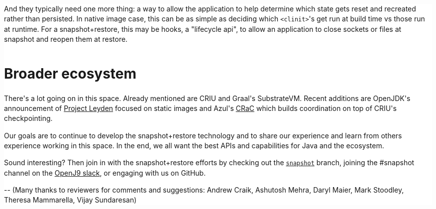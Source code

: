 And they typically need one more thing: a way to allow the application to help determine which state gets reset and recreated rather than persisted.  In native image case, this can be as simple as deciding which `<clinit>`'s get run at build time vs those run at runtime.  For a snapshot+restore, this may be hooks, a "lifecycle api", to allow an application to close sockets or files at snapshot and reopen them at restore.

# Broader ecosystem

There's a lot going on in this space.  Already mentioned are CRIU and Graal's SubstrateVM.  Recent additions are OpenJDK's announcement of [Project Leyden](https://mail.openjdk.java.net/pipermail/discuss/2020-April/005429.html) focused on static images and Azul's [CRaC](https://mail.openjdk.java.net/pipermail/discuss/2020-September/005594.html) which builds coordination on top of CRIU's checkpointing.

Our goals are to continue to develop the snapshot+restore technology and to share our experience and learn from others experience working in this space.  In the end, we all want the best APIs and capabilities for Java and the ecosystem.

Sound interesting?  Then join in with the snapshot+restore efforts by checking out the [`snapshot`](https://github.com/eclipse/openj9/tree/snapshot) branch, joining the #snapshot channel on the [OpenJ9 slack](https://join.slack.com/t/openj9/shared_invite/enQtNDU4MDI4Mjk0MTk2LWVhNTMzMGY1N2JkODQ1OWE0NTNmZjM4ZDcxOTBiMjk3NGFjM2U0ZDNhMmY0MDZlNzU0ZjAyNzQ1ODlmYjg3MjA), or engaging with us on GitHub.

--
(Many thanks to reviewers for comments and suggestions: Andrew Craik, Ashutosh Mehra, Daryl Maier, Mark Stoodley, Theresa Mammarella, Vijay Sundaresan)
